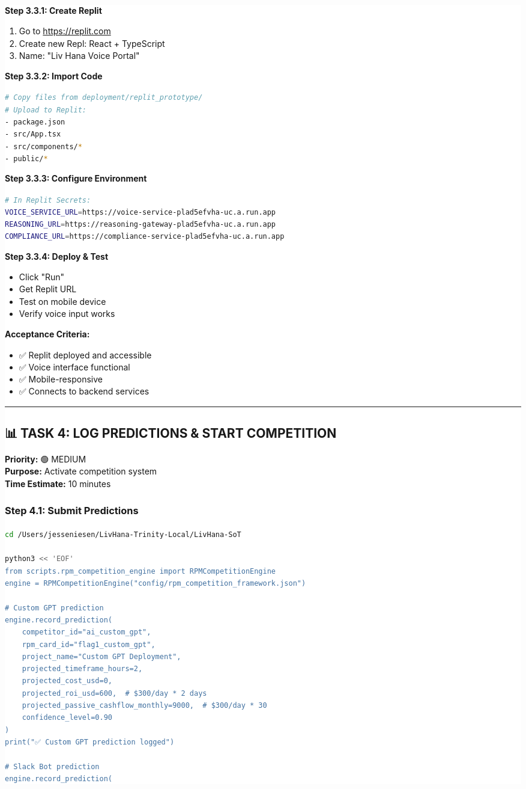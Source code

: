 **Step 3.3.1: Create Replit**
1. Go to https://replit.com
2. Create new Repl: React + TypeScript
3. Name: "Liv Hana Voice Portal"

**Step 3.3.2: Import Code**
```bash
# Copy files from deployment/replit_prototype/
# Upload to Replit:
- package.json
- src/App.tsx
- src/components/*
- public/*
```

**Step 3.3.3: Configure Environment**
```bash
# In Replit Secrets:
VOICE_SERVICE_URL=https://voice-service-plad5efvha-uc.a.run.app
REASONING_URL=https://reasoning-gateway-plad5efvha-uc.a.run.app
COMPLIANCE_URL=https://compliance-service-plad5efvha-uc.a.run.app
```

**Step 3.3.4: Deploy & Test**
- Click "Run"
- Get Replit URL
- Test on mobile device
- Verify voice input works

**Acceptance Criteria:**
- ✅ Replit deployed and accessible
- ✅ Voice interface functional
- ✅ Mobile-responsive
- ✅ Connects to backend services

---

## 📊 **TASK 4: LOG PREDICTIONS & START COMPETITION**

**Priority:** 🟢 MEDIUM  
**Purpose:** Activate competition system  
**Time Estimate:** 10 minutes

### **Step 4.1: Submit Predictions**
```bash
cd /Users/jesseniesen/LivHana-Trinity-Local/LivHana-SoT

python3 << 'EOF'
from scripts.rpm_competition_engine import RPMCompetitionEngine
engine = RPMCompetitionEngine("config/rpm_competition_framework.json")

# Custom GPT prediction
engine.record_prediction(
    competitor_id="ai_custom_gpt",
    rpm_card_id="flag1_custom_gpt",
    project_name="Custom GPT Deployment",
    projected_timeframe_hours=2,
    projected_cost_usd=0,
    projected_roi_usd=600,  # $300/day * 2 days
    projected_passive_cashflow_monthly=9000,  # $300/day * 30
    confidence_level=0.90
)
print("✅ Custom GPT prediction logged")

# Slack Bot prediction
engine.record_prediction(
```